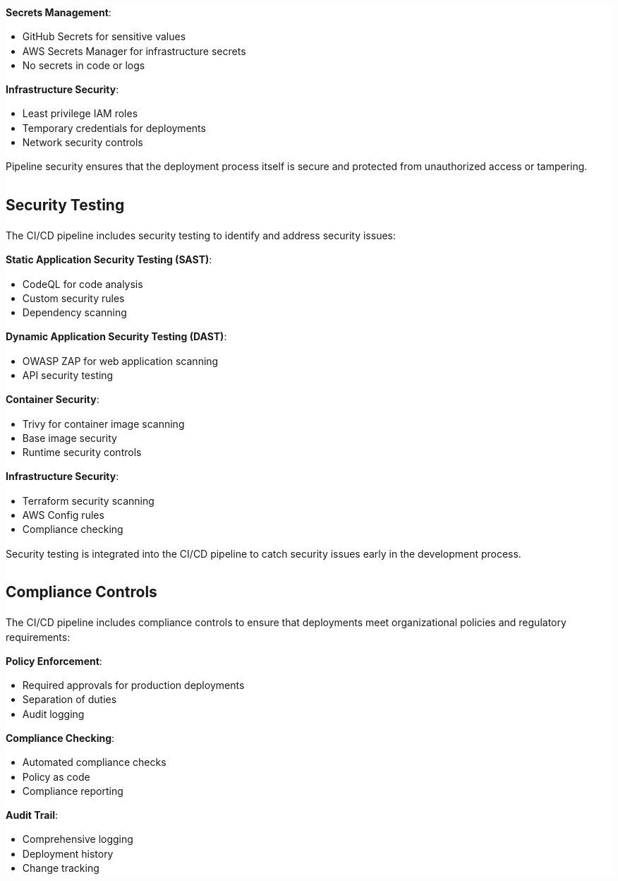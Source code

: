 **Secrets Management**:
- GitHub Secrets for sensitive values
- AWS Secrets Manager for infrastructure secrets
- No secrets in code or logs

**Infrastructure Security**:
- Least privilege IAM roles
- Temporary credentials for deployments
- Network security controls

Pipeline security ensures that the deployment process itself is secure and protected from unauthorized access or tampering.

## Security Testing
The CI/CD pipeline includes security testing to identify and address security issues:

**Static Application Security Testing (SAST)**:
- CodeQL for code analysis
- Custom security rules
- Dependency scanning

**Dynamic Application Security Testing (DAST)**:
- OWASP ZAP for web application scanning
- API security testing

**Container Security**:
- Trivy for container image scanning
- Base image security
- Runtime security controls

**Infrastructure Security**:
- Terraform security scanning
- AWS Config rules
- Compliance checking

Security testing is integrated into the CI/CD pipeline to catch security issues early in the development process.

## Compliance Controls
The CI/CD pipeline includes compliance controls to ensure that deployments meet organizational policies and regulatory requirements:

**Policy Enforcement**:
- Required approvals for production deployments
- Separation of duties
- Audit logging

**Compliance Checking**:
- Automated compliance checks
- Policy as code
- Compliance reporting

**Audit Trail**:
- Comprehensive logging
- Deployment history
- Change tracking
